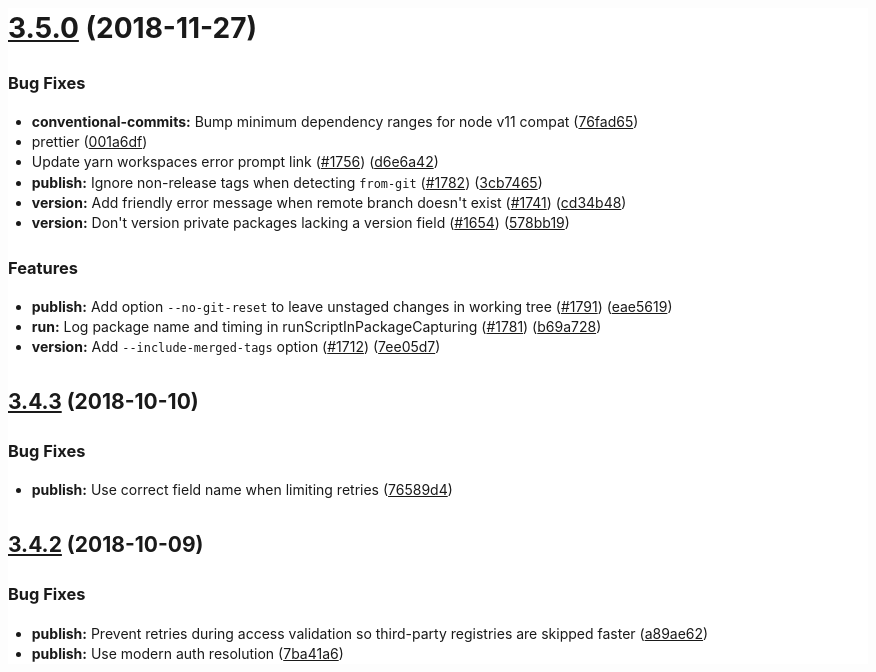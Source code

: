 
# [3.5.0](https://github.com/lerna/lerna/compare/v3.4.3...v3.5.0) (2018-11-27)


### Bug Fixes

* **conventional-commits:** Bump minimum dependency ranges for node v11 compat ([76fad65](https://github.com/lerna/lerna/commit/76fad65))
* prettier ([001a6df](https://github.com/lerna/lerna/commit/001a6df))
* Update yarn workspaces error prompt link ([#1756](https://github.com/lerna/lerna/issues/1756)) ([d6e6a42](https://github.com/lerna/lerna/commit/d6e6a42))
* **publish:** Ignore non-release tags when detecting `from-git` ([#1782](https://github.com/lerna/lerna/issues/1782)) ([3cb7465](https://github.com/lerna/lerna/commit/3cb7465))
* **version:** Add friendly error message when remote branch doesn't exist ([#1741](https://github.com/lerna/lerna/issues/1741)) ([cd34b48](https://github.com/lerna/lerna/commit/cd34b48))
* **version:** Don't version private packages lacking a version field ([#1654](https://github.com/lerna/lerna/issues/1654)) ([578bb19](https://github.com/lerna/lerna/commit/578bb19))


### Features

* **publish:** Add option `--no-git-reset` to leave unstaged changes in working tree ([#1791](https://github.com/lerna/lerna/issues/1791)) ([eae5619](https://github.com/lerna/lerna/commit/eae5619))
* **run:** Log package name and timing in runScriptInPackageCapturing ([#1781](https://github.com/lerna/lerna/issues/1781)) ([b69a728](https://github.com/lerna/lerna/commit/b69a728))
* **version:** Add `--include-merged-tags` option ([#1712](https://github.com/lerna/lerna/issues/1712)) ([7ee05d7](https://github.com/lerna/lerna/commit/7ee05d7))





## [3.4.3](https://github.com/lerna/lerna/compare/v3.4.2...v3.4.3) (2018-10-10)


### Bug Fixes

* **publish:** Use correct field name when limiting retries ([76589d4](https://github.com/lerna/lerna/commit/76589d4))





## [3.4.2](https://github.com/lerna/lerna/compare/v3.4.1...v3.4.2) (2018-10-09)


### Bug Fixes

* **publish:** Prevent retries during access validation so third-party registries are skipped faster ([a89ae62](https://github.com/lerna/lerna/commit/a89ae62))
* **publish:** Use modern auth resolution ([7ba41a6](https://github.com/lerna/lerna/commit/7ba41a6))
